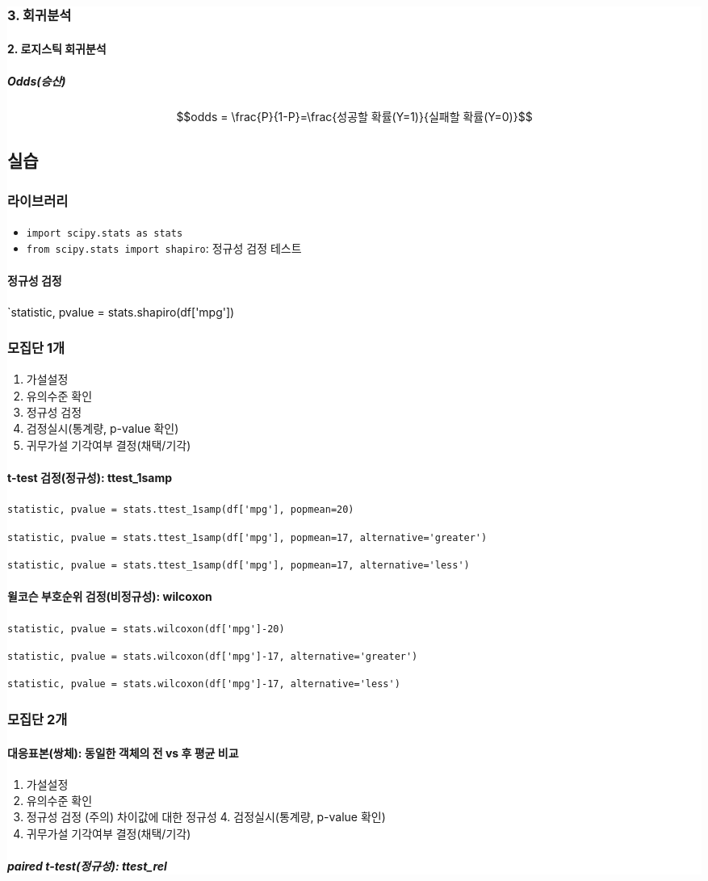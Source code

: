 

### 3. 회귀분석
#### 2. 로지스틱 회귀분석

##### Odds(승산)

$$odds = \frac{P}{1-P}=\frac{성공할 확률(Y=1)}{실패할 확률(Y=0)}$$




## 실습

### 라이브러리


- `import scipy.stats as stats`
- `from scipy.stats import shapiro`: 정규성 검정 테스트

#### 정규성 검정
`statistic, pvalue = stats.shapiro(df['mpg'])

### 모집단 1개

1. 가설설정  
2. 유의수준 확인  
3. 정규성 검정  
4. 검정실시(통계량, p-value 확인)  
5. 귀무가설 기각여부 결정(채택/기각)
#### t-test 검정(정규성): ttest_1samp
`statistic, pvalue = stats.ttest_1samp(df['mpg'], popmean=20)`

`statistic, pvalue = stats.ttest_1samp(df['mpg'], popmean=17, alternative='greater')`

`statistic, pvalue = stats.ttest_1samp(df['mpg'], popmean=17, alternative='less')`

#### 윌코슨 부호순위 검정(비정규성): wilcoxon
`statistic, pvalue = stats.wilcoxon(df['mpg']-20)`

`statistic, pvalue = stats.wilcoxon(df['mpg']-17, alternative='greater')`

`statistic, pvalue = stats.wilcoxon(df['mpg']-17, alternative='less')`



### 모집단 2개

#### 대응표본(쌍체): 동일한 객체의 전 vs 후 평균 비교

1. 가설설정  
2. 유의수준 확인  
3. 정규성 검정 (주의) 차이값에 대한 정규성 4. 검정실시(통계량, p-value 확인)  
5. 귀무가설 기각여부 결정(채택/기각)
##### paired t-test(정규성): ttest_rel
